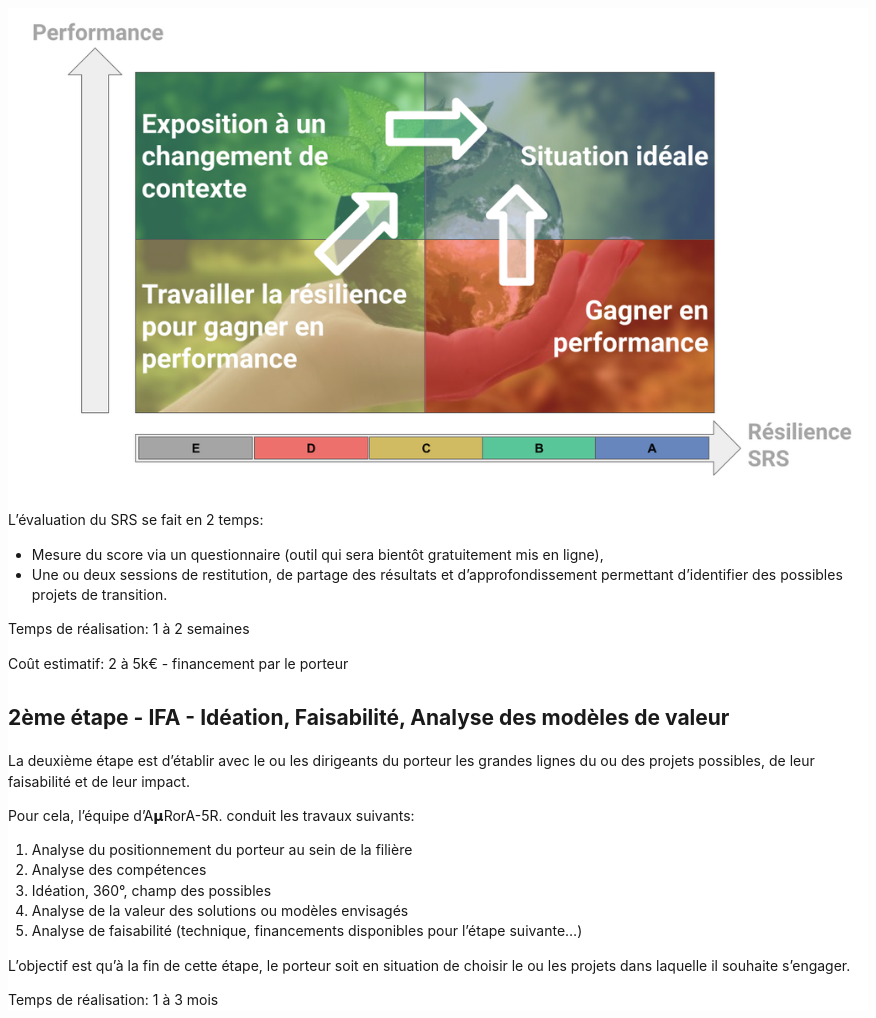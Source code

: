 ![](images/image4.png)

L’évaluation du SRS se fait en 2 temps:


* Mesure du score via un questionnaire (outil qui sera bientôt gratuitement mis en ligne),
* Une ou deux sessions de restitution, de partage des résultats et d’approfondissement permettant d’identifier des possibles projets de transition.

Temps de réalisation: 1 à 2 semaines

Coût estimatif: 2 à 5k€ - financement par le porteur

2ème étape - IFA - Idéation, Faisabilité, Analyse des modèles de valeur
-----------------------------------------------------------------------

La deuxième étape est d’établir avec le ou les dirigeants du porteur les grandes lignes du ou des projets possibles, de leur faisabilité et de leur impact.

Pour cela, l’équipe d’A𝝻RorA-5R. conduit les travaux suivants:


1. Analyse du positionnement du porteur au sein de la filière
2. Analyse des compétences
3. Idéation, 360°, champ des possibles
4. Analyse de la valeur des solutions ou modèles envisagés
5. Analyse de faisabilité (technique, financements disponibles pour l’étape suivante…)

L’objectif est qu’à la fin de cette étape, le porteur soit en situation de choisir le ou les projets dans laquelle il souhaite s’engager.

Temps de réalisation: 1 à 3 mois
